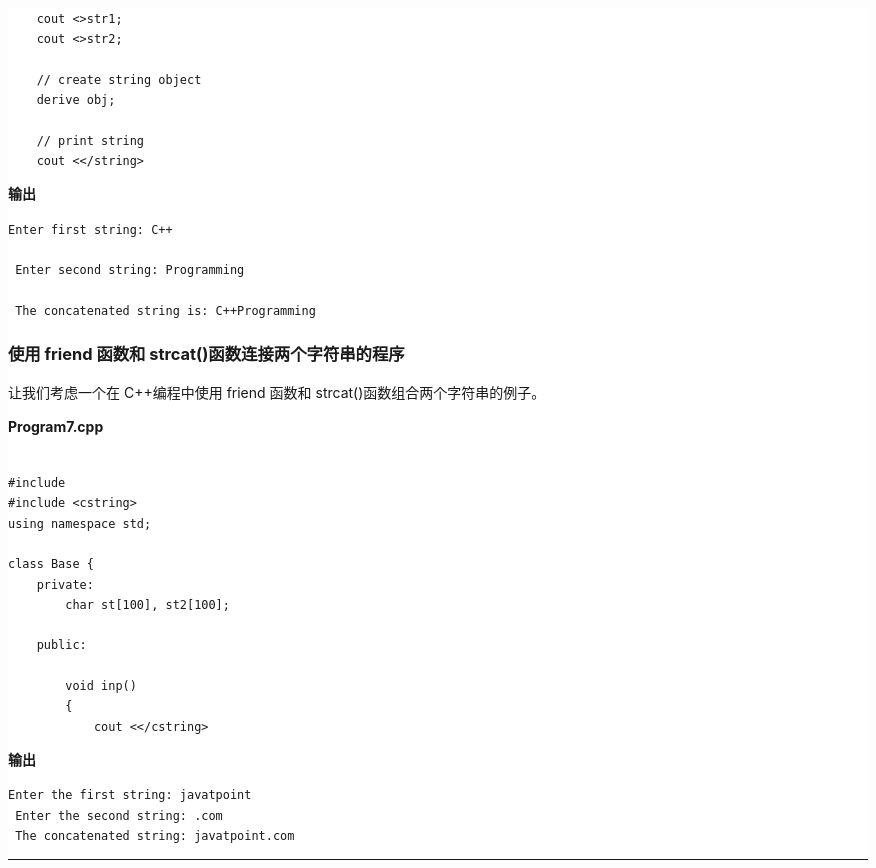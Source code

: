 ```
	cout <>str1;
	cout <>str2;

	// create string object
	derive obj;

	// print string
	cout <</string>
```

**输出**

```
Enter first string: C++

 Enter second string: Programming

 The concatenated string is: C++Programming

```

### 使用 friend 函数和 strcat()函数连接两个字符串的程序

让我们考虑一个在 C++编程中使用 friend 函数和 strcat()函数组合两个字符串的例子。

**Program7.cpp**

```

#include 
#include <cstring>
using namespace std;

class Base {
	private:
		char st[100], st2[100];

	public:

		void inp()
		{
			cout <</cstring>
```

**输出**

```
Enter the first string: javatpoint
 Enter the second string: .com
 The concatenated string: javatpoint.com

```

* * *
